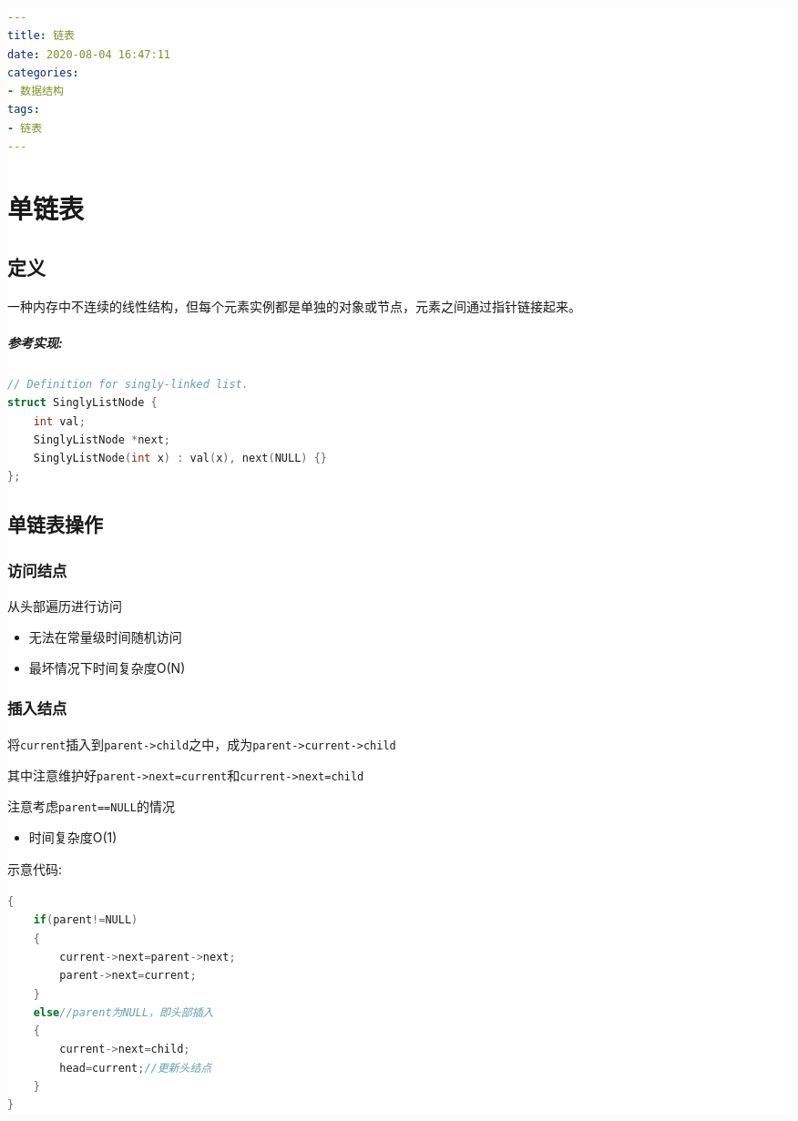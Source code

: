 ```yaml
---
title: 链表
date: 2020-08-04 16:47:11
categories:
- 数据结构
tags:
- 链表
---
```

# 单链表

## 定义
一种内存中不连续的线性结构，但每个元素实例都是单独的对象或节点，元素之间通过指针链接起来。

##### 参考实现:
```cpp
// Definition for singly-linked list.
struct SinglyListNode {
    int val;
    SinglyListNode *next;
    SinglyListNode(int x) : val(x), next(NULL) {}
};
```



## 单链表操作

### 访问结点
从头部遍历进行访问

- 无法在常量级时间随机访问

- 最坏情况下时间复杂度O(N)

  


### 插入结点
将``current``插入到``parent->child``之中，成为``parent->current->child``

其中注意维护好``parent->next=current``和``current->next=child``

注意考虑``parent==NULL``的情况

- 时间复杂度O(1)

示意代码:
```cpp
{
    if(parent!=NULL)
    {
        current->next=parent->next;
        parent->next=current;
    }
    else//parent为NULL，即头部插入
    {
        current->next=child;
        head=current;//更新头结点
    }
}
```
